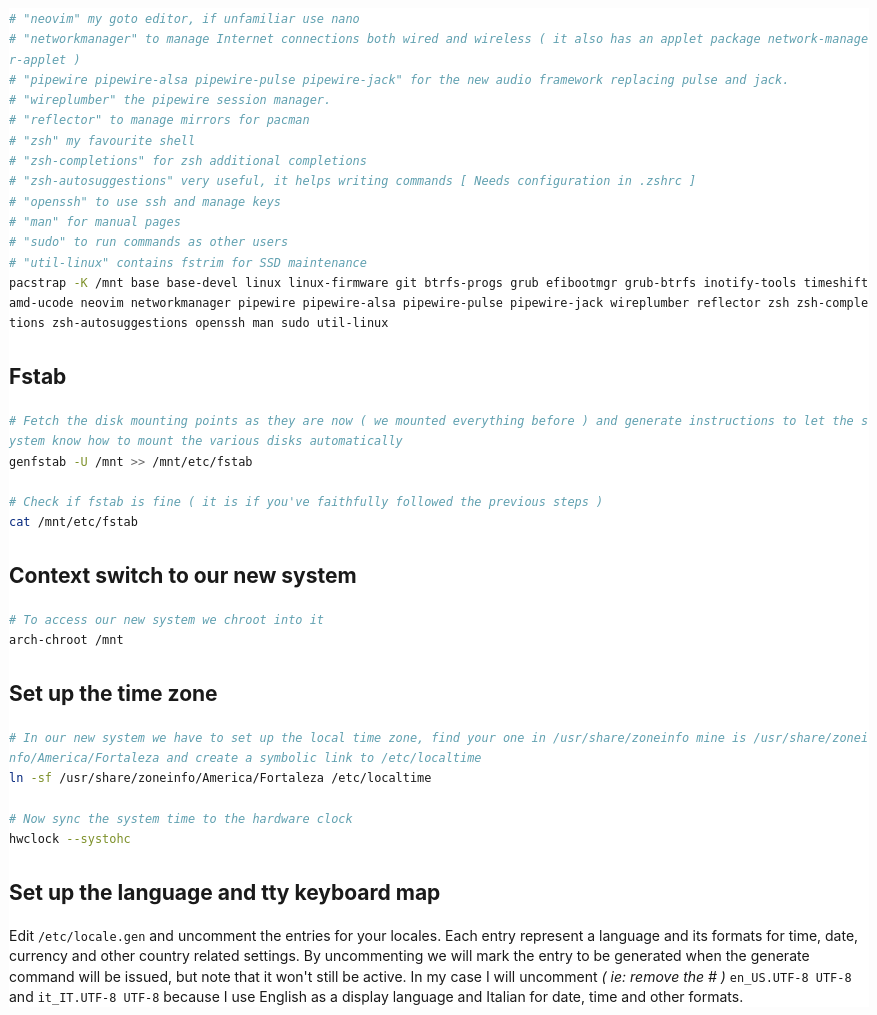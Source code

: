 ```Zsh
# "neovim" my goto editor, if unfamiliar use nano
# "networkmanager" to manage Internet connections both wired and wireless ( it also has an applet package network-manager-applet )
# "pipewire pipewire-alsa pipewire-pulse pipewire-jack" for the new audio framework replacing pulse and jack.
# "wireplumber" the pipewire session manager.
# "reflector" to manage mirrors for pacman
# "zsh" my favourite shell
# "zsh-completions" for zsh additional completions
# "zsh-autosuggestions" very useful, it helps writing commands [ Needs configuration in .zshrc ]
# "openssh" to use ssh and manage keys
# "man" for manual pages
# "sudo" to run commands as other users
# "util-linux" contains fstrim for SSD maintenance
pacstrap -K /mnt base base-devel linux linux-firmware git btrfs-progs grub efibootmgr grub-btrfs inotify-tools timeshift amd-ucode neovim networkmanager pipewire pipewire-alsa pipewire-pulse pipewire-jack wireplumber reflector zsh zsh-completions zsh-autosuggestions openssh man sudo util-linux
```

## Fstab

```Zsh
# Fetch the disk mounting points as they are now ( we mounted everything before ) and generate instructions to let the system know how to mount the various disks automatically
genfstab -U /mnt >> /mnt/etc/fstab

# Check if fstab is fine ( it is if you've faithfully followed the previous steps )
cat /mnt/etc/fstab
```

## Context switch to our new system

```Zsh
# To access our new system we chroot into it
arch-chroot /mnt
```

## Set up the time zone

```Zsh
# In our new system we have to set up the local time zone, find your one in /usr/share/zoneinfo mine is /usr/share/zoneinfo/America/Fortaleza and create a symbolic link to /etc/localtime
ln -sf /usr/share/zoneinfo/America/Fortaleza /etc/localtime

# Now sync the system time to the hardware clock
hwclock --systohc
```

## Set up the language and tty keyboard map

Edit `/etc/locale.gen` and uncomment the entries for your locales. Each entry represent a language and its formats for time, date, currency and other country related settings. By uncommenting we will mark the entry to be generated when the generate command will be issued, but note that it won't still be active. In my case I will uncomment _\( ie: remove the # \)_ `en_US.UTF-8 UTF-8` and `it_IT.UTF-8 UTF-8` because I use English as a display language and Italian for date, time and other formats.
